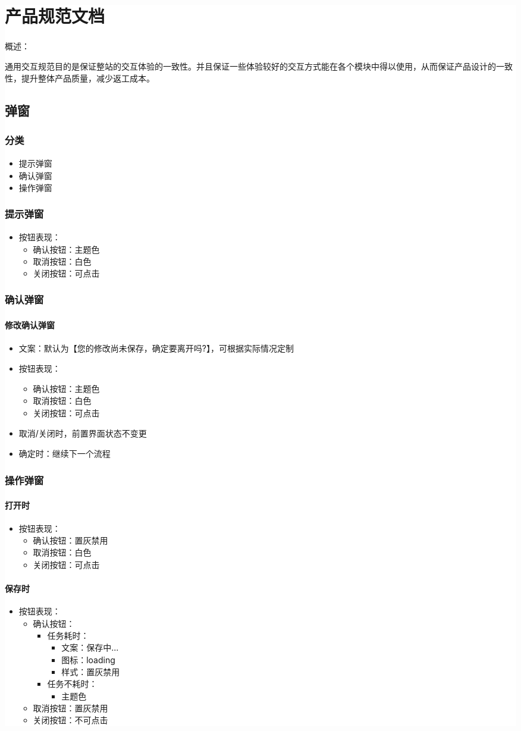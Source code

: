 # 产品规范文档

概述：

通用交互规范目的是保证整站的交互体验的一致性。并且保证一些体验较好的交互方式能在各个模块中得以使用，从而保证产品设计的一致性，提升整体产品质量，减少返工成本。

## 弹窗

### 分类

- 提示弹窗
- 确认弹窗
- 操作弹窗

### 提示弹窗

- 按钮表现：
  - 确认按钮：主题色
  - 取消按钮：白色
  - 关闭按钮：可点击

### 确认弹窗

#### 修改确认弹窗

- 文案：默认为【您的修改尚未保存，确定要离开吗?】，可根据实际情况定制
- 按钮表现：
  - 确认按钮：主题色
  - 取消按钮：白色
  - 关闭按钮：可点击

- 取消/关闭时，前置界面状态不变更
- 确定时：继续下一个流程

### 操作弹窗

#### 打开时

- 按钮表现：
  - 确认按钮：置灰禁用
  - 取消按钮：白色
  - 关闭按钮：可点击

#### 保存时

- 按钮表现：
  - 确认按钮：
    - 任务耗时：
      - 文案：保存中...
      - 图标：loading
      - 样式：置灰禁用
    - 任务不耗时：
      - 主题色
  - 取消按钮：置灰禁用
  - 关闭按钮：不可点击
